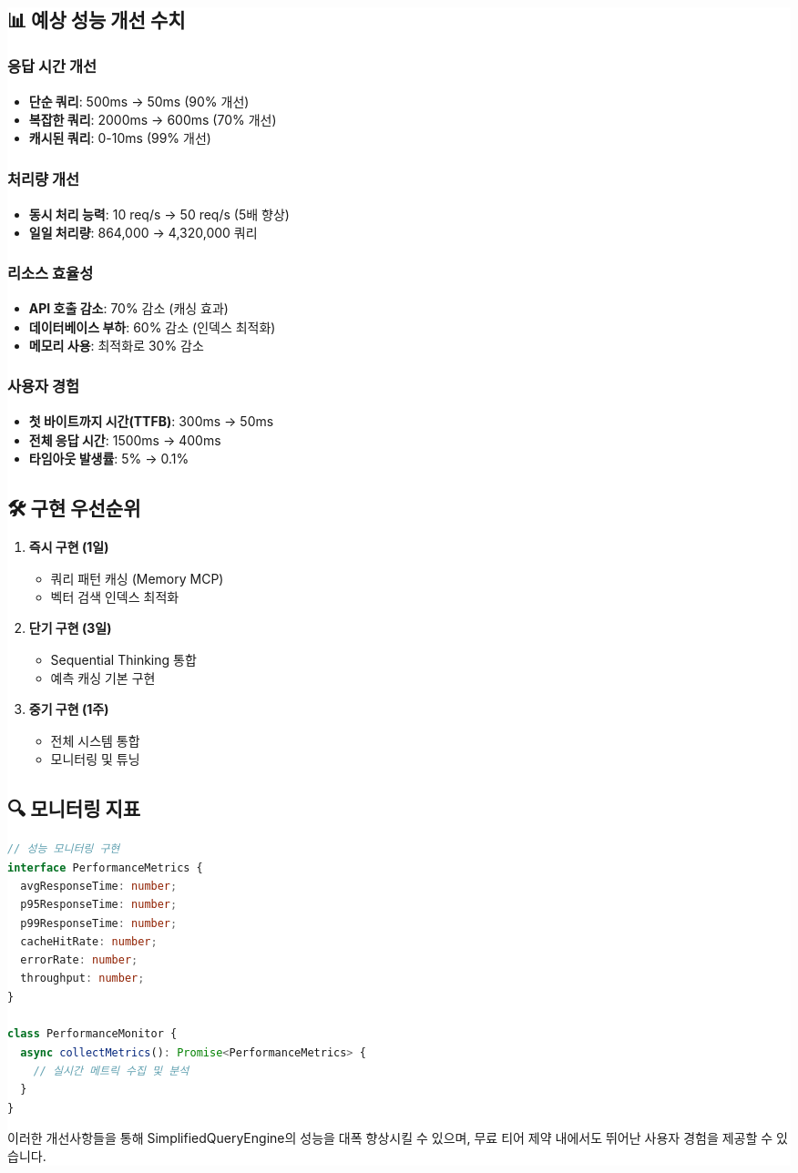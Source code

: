 ## 📊 예상 성능 개선 수치

### 응답 시간 개선
- **단순 쿼리**: 500ms → 50ms (90% 개선)
- **복잡한 쿼리**: 2000ms → 600ms (70% 개선)
- **캐시된 쿼리**: 0-10ms (99% 개선)

### 처리량 개선
- **동시 처리 능력**: 10 req/s → 50 req/s (5배 향상)
- **일일 처리량**: 864,000 → 4,320,000 쿼리

### 리소스 효율성
- **API 호출 감소**: 70% 감소 (캐싱 효과)
- **데이터베이스 부하**: 60% 감소 (인덱스 최적화)
- **메모리 사용**: 최적화로 30% 감소

### 사용자 경험
- **첫 바이트까지 시간(TTFB)**: 300ms → 50ms
- **전체 응답 시간**: 1500ms → 400ms
- **타임아웃 발생률**: 5% → 0.1%

## 🛠️ 구현 우선순위

1. **즉시 구현 (1일)**
   - 쿼리 패턴 캐싱 (Memory MCP)
   - 벡터 검색 인덱스 최적화

2. **단기 구현 (3일)**
   - Sequential Thinking 통합
   - 예측 캐싱 기본 구현

3. **중기 구현 (1주)**
   - 전체 시스템 통합
   - 모니터링 및 튜닝

## 🔍 모니터링 지표

```typescript
// 성능 모니터링 구현
interface PerformanceMetrics {
  avgResponseTime: number;
  p95ResponseTime: number;
  p99ResponseTime: number;
  cacheHitRate: number;
  errorRate: number;
  throughput: number;
}

class PerformanceMonitor {
  async collectMetrics(): Promise<PerformanceMetrics> {
    // 실시간 메트릭 수집 및 분석
  }
}
```

이러한 개선사항들을 통해 SimplifiedQueryEngine의 성능을 대폭 향상시킬 수 있으며, 무료 티어 제약 내에서도 뛰어난 사용자 경험을 제공할 수 있습니다.